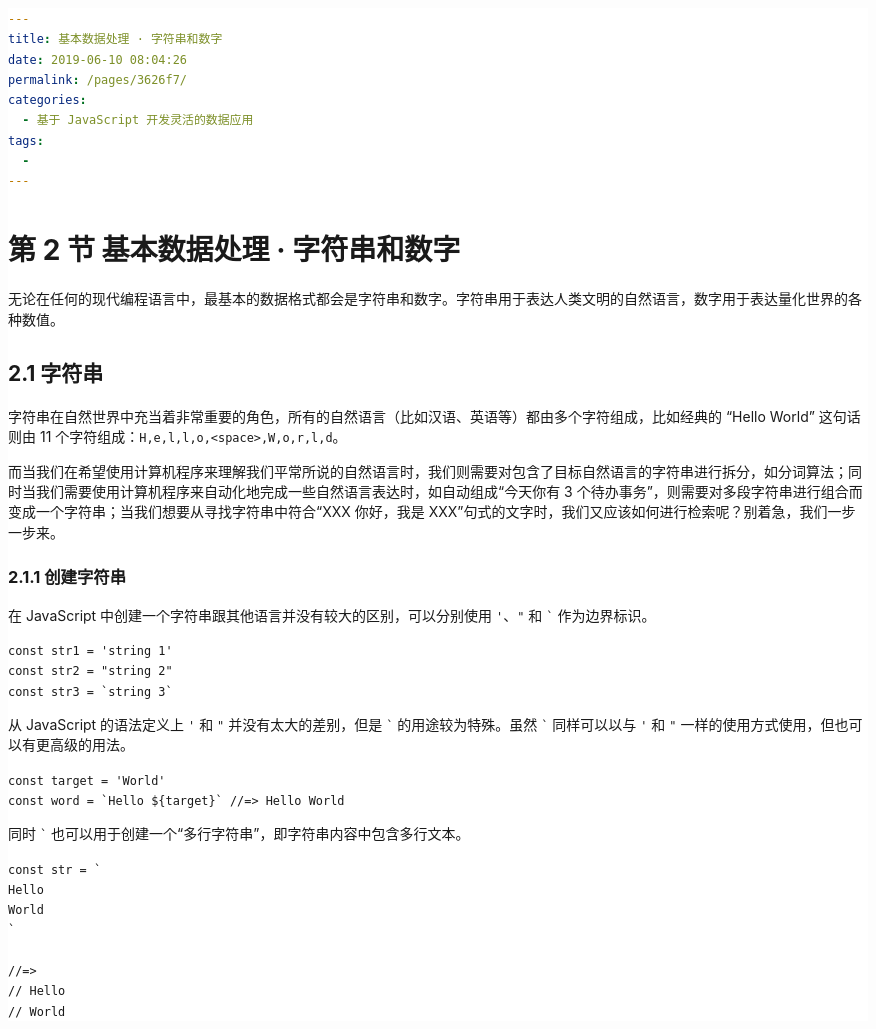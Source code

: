 ```yaml
---
title: 基本数据处理 · 字符串和数字
date: 2019-06-10 08:04:26
permalink: /pages/3626f7/
categories:
  - 基于 JavaScript 开发灵活的数据应用
tags:
  - 
---
```

# 第 2 节 基本数据处理 · 字符串和数字

无论在任何的现代编程语言中，最基本的数据格式都会是字符串和数字。字符串用于表达人类文明的自然语言，数字用于表达量化世界的各种数值。

## 2.1 字符串

字符串在自然世界中充当着非常重要的角色，所有的自然语言（比如汉语、英语等）都由多个字符组成，比如经典的 “Hello World” 这句话则由 11 个字符组成：`H,e,l,l,o,<space>,W,o,r,l,d`。

而当我们在希望使用计算机程序来理解我们平常所说的自然语言时，我们则需要对包含了目标自然语言的字符串进行拆分，如分词算法；同时当我们需要使用计算机程序来自动化地完成一些自然语言表达时，如自动组成“今天你有 3 个待办事务”，则需要对多段字符串进行组合而变成一个字符串；当我们想要从寻找字符串中符合“XXX 你好，我是 XXX”句式的文字时，我们又应该如何进行检索呢？别着急，我们一步一步来。

### 2.1.1 创建字符串

在 JavaScript 中创建一个字符串跟其他语言并没有较大的区别，可以分别使用 `'`、`"` 和 `` ` `` 作为边界标识。

```
const str1 = 'string 1'
const str2 = "string 2"
const str3 = `string 3`

```

从 JavaScript 的语法定义上 `'` 和 `"` 并没有太大的差别，但是 `` ` `` 的用途较为特殊。虽然 `` ` `` 同样可以以与 `'` 和 `"` 一样的使用方式使用，但也可以有更高级的用法。

```
const target = 'World'
const word = `Hello ${target}` //=> Hello World

```

同时 `` ` `` 也可以用于创建一个“多行字符串”，即字符串内容中包含多行文本。

```
const str = `
Hello
World
`

//=>
// Hello
// World

```
